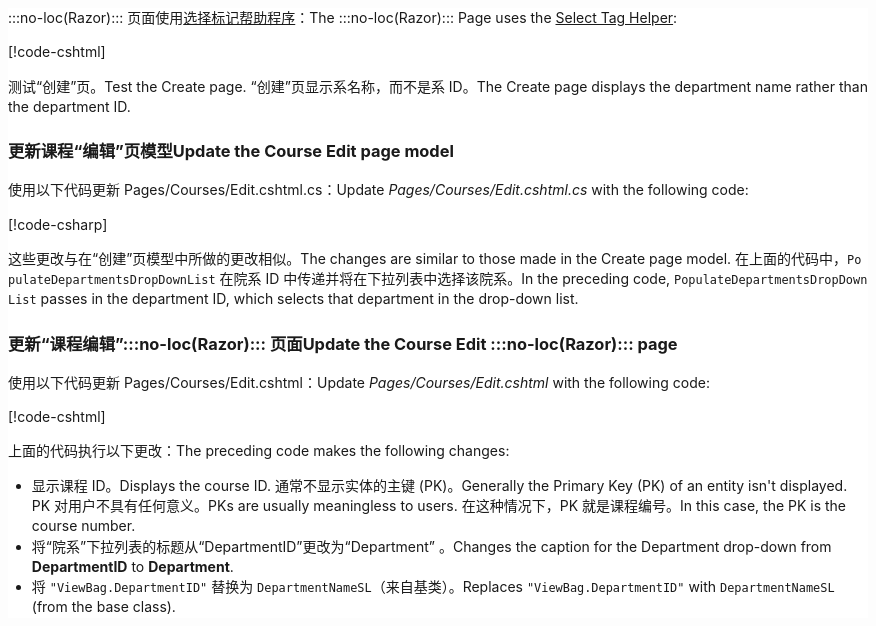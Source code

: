 <span data-ttu-id="9e82c-139">:::no-loc(Razor)::: 页面使用[选择标记帮助程序](xref:mvc/views/working-with-forms#the-select-tag-helper)：</span><span class="sxs-lookup"><span data-stu-id="9e82c-139">The :::no-loc(Razor)::: Page uses the [Select Tag Helper](xref:mvc/views/working-with-forms#the-select-tag-helper):</span></span>

[!code-cshtml[](intro/samples/cu/Pages/Courses/Create.cshtml?range=28-35&highlight=3-6)]

<span data-ttu-id="9e82c-140">测试“创建”页。</span><span class="sxs-lookup"><span data-stu-id="9e82c-140">Test the Create page.</span></span> <span data-ttu-id="9e82c-141">“创建”页显示系名称，而不是系 ID。</span><span class="sxs-lookup"><span data-stu-id="9e82c-141">The Create page displays the department name rather than the department ID.</span></span>

### <a name="update-the-course-edit-page-model"></a><span data-ttu-id="9e82c-142">更新课程“编辑”页模型</span><span class="sxs-lookup"><span data-stu-id="9e82c-142">Update the Course Edit page model</span></span>

<span data-ttu-id="9e82c-143">使用以下代码更新 Pages/Courses/Edit.cshtml.cs：</span><span class="sxs-lookup"><span data-stu-id="9e82c-143">Update *Pages/Courses/Edit.cshtml.cs* with the following code:</span></span>

[!code-csharp[](intro/samples/cu30/Pages/Courses/Edit.cshtml.cs?highlight=8,28,35,36,40-66)]

<span data-ttu-id="9e82c-144">这些更改与在“创建”页模型中所做的更改相似。</span><span class="sxs-lookup"><span data-stu-id="9e82c-144">The changes are similar to those made in the Create page model.</span></span> <span data-ttu-id="9e82c-145">在上面的代码中，`PopulateDepartmentsDropDownList` 在院系 ID 中传递并将在下拉列表中选择该院系。</span><span class="sxs-lookup"><span data-stu-id="9e82c-145">In the preceding code, `PopulateDepartmentsDropDownList` passes in the department ID, which selects that department in the drop-down list.</span></span>

### <a name="update-the-course-edit-no-locrazor-page"></a><span data-ttu-id="9e82c-146">更新“课程编辑”:::no-loc(Razor)::: 页面</span><span class="sxs-lookup"><span data-stu-id="9e82c-146">Update the Course Edit :::no-loc(Razor)::: page</span></span>

<span data-ttu-id="9e82c-147">使用以下代码更新 Pages/Courses/Edit.cshtml：</span><span class="sxs-lookup"><span data-stu-id="9e82c-147">Update *Pages/Courses/Edit.cshtml* with the following code:</span></span>

[!code-cshtml[](intro/samples/cu30/Pages/Courses/Edit.cshtml?highlight=17-20,32-35)]

<span data-ttu-id="9e82c-148">上面的代码执行以下更改：</span><span class="sxs-lookup"><span data-stu-id="9e82c-148">The preceding code makes the following changes:</span></span>

* <span data-ttu-id="9e82c-149">显示课程 ID。</span><span class="sxs-lookup"><span data-stu-id="9e82c-149">Displays the course ID.</span></span> <span data-ttu-id="9e82c-150">通常不显示实体的主键 (PK)。</span><span class="sxs-lookup"><span data-stu-id="9e82c-150">Generally the Primary Key (PK) of an entity isn't displayed.</span></span> <span data-ttu-id="9e82c-151">PK 对用户不具有任何意义。</span><span class="sxs-lookup"><span data-stu-id="9e82c-151">PKs are usually meaningless to users.</span></span> <span data-ttu-id="9e82c-152">在这种情况下，PK 就是课程编号。</span><span class="sxs-lookup"><span data-stu-id="9e82c-152">In this case, the PK is the course number.</span></span>
* <span data-ttu-id="9e82c-153">将“院系”下拉列表的标题从“DepartmentID”更改为“Department” 。</span><span class="sxs-lookup"><span data-stu-id="9e82c-153">Changes the caption for the Department drop-down from **DepartmentID** to **Department**.</span></span>
* <span data-ttu-id="9e82c-154">将 `"ViewBag.DepartmentID"` 替换为 `DepartmentNameSL`（来自基类）。</span><span class="sxs-lookup"><span data-stu-id="9e82c-154">Replaces `"ViewBag.DepartmentID"` with `DepartmentNameSL` (from the base class).</span></span>
